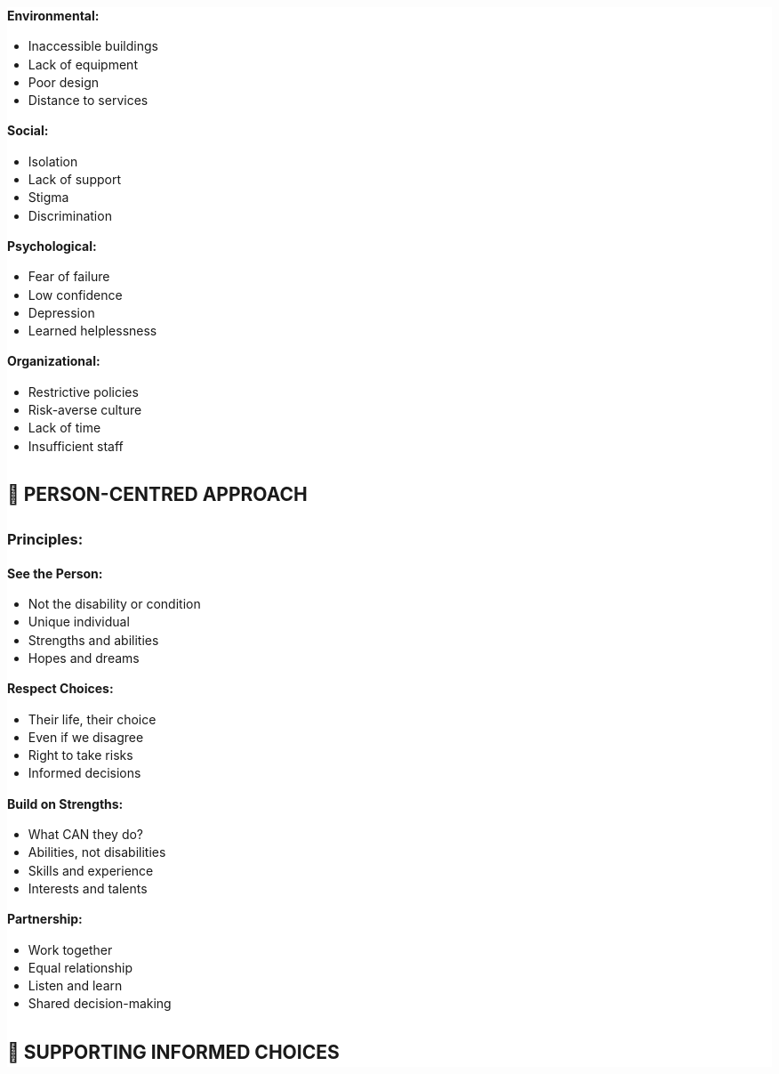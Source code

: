 **Environmental:**
- Inaccessible buildings
- Lack of equipment
- Poor design
- Distance to services

**Social:**
- Isolation
- Lack of support
- Stigma
- Discrimination

**Psychological:**
- Fear of failure
- Low confidence
- Depression
- Learned helplessness

**Organizational:**
- Restrictive policies
- Risk-averse culture
- Lack of time
- Insufficient staff

## 🎯 PERSON-CENTRED APPROACH

### Principles:

**See the Person:**
- Not the disability or condition
- Unique individual
- Strengths and abilities
- Hopes and dreams

**Respect Choices:**
- Their life, their choice
- Even if we disagree
- Right to take risks
- Informed decisions

**Build on Strengths:**
- What CAN they do?
- Abilities, not disabilities
- Skills and experience
- Interests and talents

**Partnership:**
- Work together
- Equal relationship
- Listen and learn
- Shared decision-making

## 💭 SUPPORTING INFORMED CHOICES

